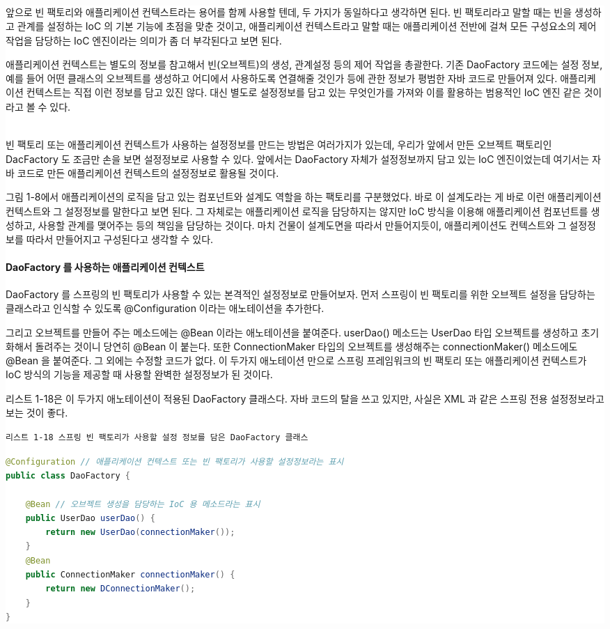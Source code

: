 앞으로 빈 팩토리와 애플리케이션 컨텍스트라는 용어를 함께 사용할 텐데, 두 가지가 동일하다고 생각하면 된다.
빈 팩토리라고 말할 때는 빈을 생성하고 관계를 설정하는 IoC 의 기본 기능에 초점을 맞춘 것이고,
애플리케이션 컨텍스트라고 말할 때는 애플리케이션 전반에 걸쳐 모든 구성요소의 제어 작업을
담당하는 IoC 엔진이라는 의미가 좀 더 부각된다고 보면 된다.

애플리케이션 컨텍스트는 별도의 정보를 참고해서 빈(오브젝트)의 생성, 관계설정 등의 제어 작업을 총괄한다.
기존 DaoFactory 코드에는 설정 정보, 예를 들어 어떤 클래스의 오브젝트를 생성하고
어디에서 사용하도록 연결해줄 것인가 등에 관한 정보가 평범한 자바 코드로 만들어져 있다.
애플리케이션 컨텍스트는 직접 이런 정보를 담고 있진 않다.
대신 별도로 설정정보를 담고 있는 무엇인가를 가져와 이를 활용하는 범용적인 IoC 엔진 같은 것이라고 볼 수 있다.

<br/>
빈 팩토리 또는 애플리케이션 컨텍스트가 사용하는 설정정보를 만드는 방법은 여러가지가 있는데,
우리가 앞에서 만든 오브젝트 팩토리인 DacFactory 도 조금만 손을 보면 설정정보로 사용할 수 있다.
앞에서는 DaoFactory 자체가 설정정보까지 담고 있는 IoC 엔진이었는데 여기서는 자바 코드로 만든 애플리케이션 컨텍스트의 설정정보로 활용될 것이다.

그림 1-8에서 애플리케이션의 로직을 담고 있는 컴포넌트와 설계도 역할을 하는 팩토리를 구분했었다. 
바로 이 설계도라는 게 바로 이런 애플리케이션 컨텍스트와 그 설정정보를 말한다고 보면 된다.
그 자체로는 애플리케이션 로직을 담당하지는 않지만 IoC 방식을 이용해 애플리케이션 컴포넌트를 생성하고, 사용할 관계를 맺어주는 등의 책임을 담당하는 것이다.
마치 건물이 설계도면을 따라서 만들어지듯이, 애플리케이션도 컨텍스트와 그 설정정보를 따라서 만들어지고
구성된다고 생각할 수 있다.

#### DaoFactory 를 사용하는 애플리케이션 컨텍스트

DaoFactory 를 스프링의 빈 팩토리가 사용할 수 있는 본격적인 설정정보로 만들어보자.
먼저 스프링이 빈 팩토리를 위한 오브젝트 설정을 담당하는 클래스라고 인식할 수 있도록 
@Configuration 이라는 애노테이션을 추가한다.

그리고 오브젝트를 만들어 주는 메소드에는 @Bean 이라는 애노테이션을 붙여준다.
userDao() 메소드는 UserDao 타입 오브젝트를 생성하고 초기화해서 돌려주는 것이니 당연히 @Bean 이 붙는다.
또한 ConnectionMaker 타입의 오브젝트를 생성해주는 connectionMaker() 메소드에도
@Bean 을 붙여준다. 그 외에는 수정할 코드가 없다. 
이 두가지 애노테이션 만으로 스프링 프레임워크의 빈 팩토리 또는 애플리케이션 컨텍스트가 IoC 방식의 기능을 
제공할 때 사용할 완벽한 설정정보가 된 것이다.

리스트 1-18은 이 두가지 애노테이션이 적용된 DaoFactory 클래스다. 자바 코드의 탈을 쓰고 있지만,
사실은 XML 과 같은 스프링 전용 설정정보라고 보는 것이 좋다.

`리스트 1-18 스프링 빈 팩토리가 사용할 설정 정보를 담은 DaoFactory 클래스`

```java
@Configuration // 애플리케이션 컨텍스트 또는 빈 팩토리가 사용할 설정정보라는 표시
public class DaoFactory {
    
    @Bean // 오브젝트 생성을 담당하는 IoC 용 메소드라는 표시
    public UserDao userDao() {
        return new UserDao(connectionMaker());
    }
    @Bean
    public ConnectionMaker connectionMaker() {
        return new DConnectionMaker();
    }
}

```
